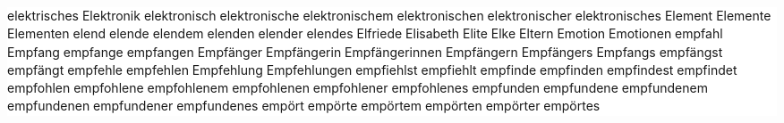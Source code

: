 elektrisches
Elektronik
elektronisch
elektronische
elektronischem
elektronischen
elektronischer
elektronisches
Element
Elemente
Elementen
elend
elende
elendem
elenden
elender
elendes
Elfriede
Elisabeth
Elite
Elke
Eltern
Emotion
Emotionen
empfahl
Empfang
empfange
empfangen
Empfänger
Empfängerin
Empfängerinnen
Empfängern
Empfängers
Empfangs
empfängst
empfängt
empfehle
empfehlen
Empfehlung
Empfehlungen
empfiehlst
empfiehlt
empfinde
empfinden
empfindest
empfindet
empfohlen
empfohlene
empfohlenem
empfohlenen
empfohlener
empfohlenes
empfunden
empfundene
empfundenem
empfundenen
empfundener
empfundenes
empört
empörte
empörtem
empörten
empörter
empörtes